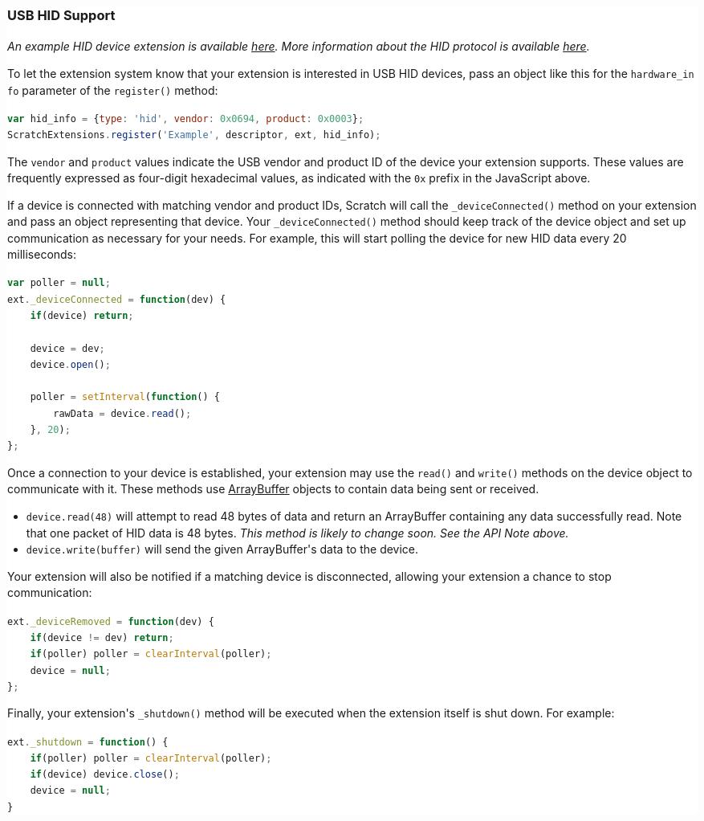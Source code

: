 ### USB HID Support
_An example HID device extension is available [here](https://github.com/LLK/scratch-extension-docs/blob/master/joystickExtension.js)._
_More information about the HID protocol is available [here](http://www.usb.org/developers/devclass_docs/HID1_11.pdf)._

To let the extension system know that your extension is interested in USB HID devices, pass an object like this for the `hardware_info` parameter of the `register()` method:
```javascript
var hid_info = {type: 'hid', vendor: 0x0694, product: 0x0003};
ScratchExtensions.register('Example', descriptor, ext, hid_info);
```
The `vendor` and `product` values indicate the USB vendor and product ID of the device your extension supports. These values are frequently expressed as four-digit hexadecimal values, as indicated with the `0x` prefix in the JavaScript above.

If a device is connected with matching vendor and product IDs, Scratch will call the `_deviceConnected()` method on your extension and pass an object representing that device. Your `_deviceConnected()` method should keep track of the device object and set up communication as necessary for your needs. For example, this will start polling the device for new HID data every 20 milliseconds:
```javascript
var poller = null;
ext._deviceConnected = function(dev) {
    if(device) return;

    device = dev;
    device.open();

    poller = setInterval(function() {
        rawData = device.read();
    }, 20);
};
```

Once a connection to your device is established, your extension may use the `read()` and `write()` methods on the device object to communicate with it. These methods use [ArrayBuffer](https://developer.mozilla.org/en-US/docs/Web/JavaScript/Typed_arrays) objects to contain data being sent or received.
* `device.read(48)` will attempt to read 48 bytes of data and return an ArrayBuffer containing any data successfully read. Note that one packet of HID data is 48 bytes. *_This method is likely to change soon. See the API Note above._*
* `device.write(buffer)` will send the given ArrayBuffer's data to the device.

Your extension will also be notified if a matching device is disconnected, allowing your extension a chance to stop communication:
```javascript
ext._deviceRemoved = function(dev) {
    if(device != dev) return;
    if(poller) poller = clearInterval(poller);
    device = null;
};
```

Finally, your extension's `_shutdown()` method will be executed when the extension itself is shut down. For example:
```javascript
ext._shutdown = function() {
    if(poller) poller = clearInterval(poller);
    if(device) device.close();
    device = null;
}
```
